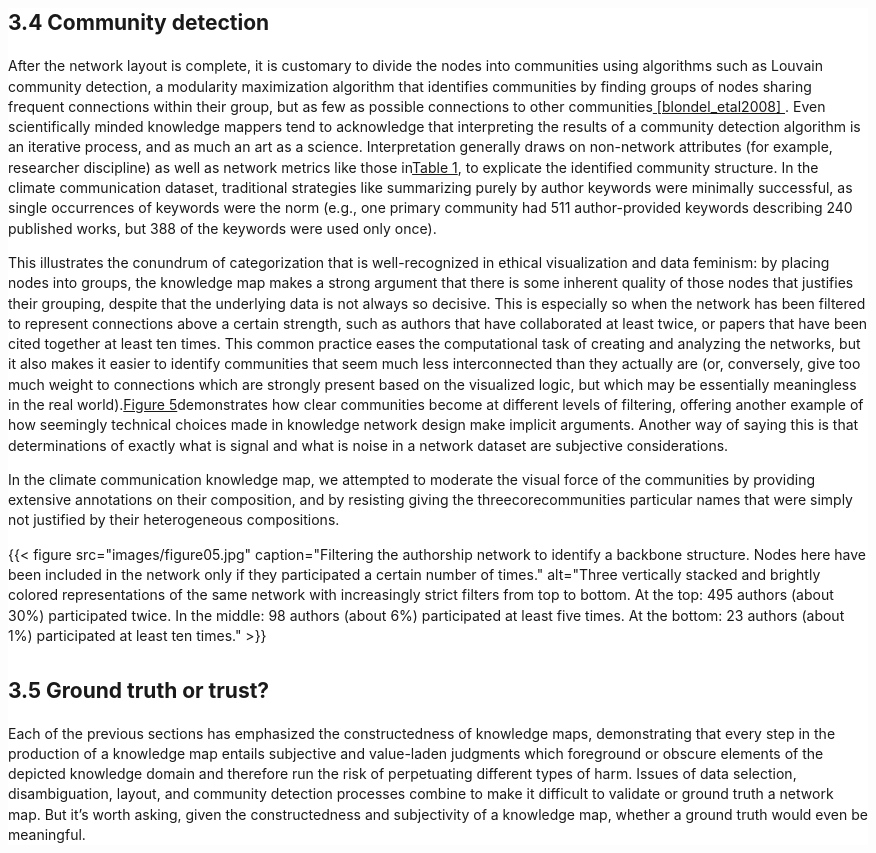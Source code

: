 



## 3.4 Community detection

After the network layout is complete, it is customary to divide the nodes into communities using algorithms such as Louvain community detection, a modularity maximization algorithm that identifies communities by finding groups of nodes sharing frequent connections within their group, but as few as possible connections to other communities<a class="footnote-ref" href="#blondel_etal2008"> [blondel_etal2008] </a>. Even scientifically minded knowledge mappers tend to acknowledge that interpreting the results of a community detection algorithm is an iterative process, and as much an art as a science. Interpretation generally draws on non-network attributes (for example, researcher discipline) as well as network metrics like those in[Table 1](#table01), to explicate the identified community structure. In the climate communication dataset, traditional strategies like summarizing purely by author keywords were minimally successful, as single occurrences of keywords were the norm (e.g., one primary community had 511 author-provided keywords describing 240 published works, but 388 of the keywords were used only once).

This illustrates the conundrum of categorization that is well-recognized in ethical visualization and data feminism: by placing nodes into groups, the knowledge map makes a strong argument that there is some inherent quality of those nodes that justifies their grouping, despite that the underlying data is not always so decisive. This is especially so when the network has been filtered to represent connections above a certain strength, such as authors that have collaborated at least twice, or papers that have been cited together at least ten times. This common practice eases the computational task of creating and analyzing the networks, but it also makes it easier to identify communities that seem much less interconnected than they actually are (or, conversely, give too much weight to connections which are strongly present based on the visualized logic, but which may be essentially meaningless in the real world).[Figure 5](#figure05)demonstrates how clear communities become at different levels of filtering, offering another example of how seemingly technical choices made in knowledge network design make implicit arguments. Another way of saying this is that determinations of exactly what is signal and what is noise in a network dataset are subjective considerations.

In the climate communication knowledge map, we attempted to moderate the visual force of the communities by providing extensive annotations on their composition, and by resisting giving the threecorecommunities particular names that were simply not justified by their heterogeneous compositions.

{{< figure src="images/figure05.jpg" caption="Filtering the authorship network to identify a backbone structure. Nodes here have been included in the network only if they participated a certain number of times." alt="Three vertically stacked and brightly colored representations of the same network with increasingly strict filters from top to bottom. At the top: 495 authors (about 30%) participated twice. In the middle: 98 authors (about 6%) participated at least five times. At the bottom: 23 authors (about 1%) participated at least ten times."  >}}





## 3.5 Ground truth or trust?

Each of the previous sections has emphasized the constructedness of knowledge maps, demonstrating that every step in the production of a knowledge map entails subjective and value-laden judgments which foreground or obscure elements of the depicted knowledge domain and therefore run the risk of perpetuating different types of harm. Issues of data selection, disambiguation, layout, and community detection processes combine to make it difficult to validate or ground truth a network map. But it’s worth asking, given the constructedness and subjectivity of a knowledge map, whether a ground truth would even be meaningful.


[^1]: An external brain for forming and tracking relational knowledge<a class="footnote-ref" href="#bush1945"> [bush1945] </a>.
[^2]: A macroscope for harnessing disparate data and visualizing it on a global surface, to support problem definition and problem solving<a class="footnote-ref" href="#fuller1981"> [fuller1981] </a>.
[^3]: Scale-freemeans that the structural patterns evident in the network persist regardless of the size of the network. This is often explained by a process called preferential attachment, where newcomers to the network tend to connect to existing network members who already have a high number of connections (an example of arich-get-richerphenomenon). In the example of a citation network, certain papers accumulate high numbers of citations while others are never cited.## Bibliography